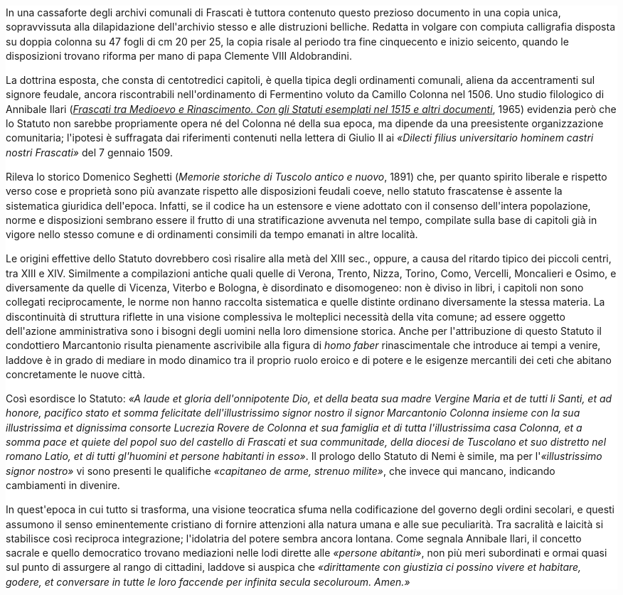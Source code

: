 In una cassaforte degli archivi comunali di Frascati è tuttora contenuto questo prezioso documento in una copia unica, sopravvissuta alla dilapidazione dell'archivio stesso e alle distruzioni belliche. Redatta in volgare con compiuta calligrafia disposta su doppia colonna su 47 fogli di cm 20 per 25, la copia risale al periodo tra fine cinquecento e inizio seicento, quando le disposizioni trovano riforma per mano di papa Clemente VIII Aldobrandini.

La dottrina esposta, che consta di centotredici capitoli, è quella tipica degli ordinamenti comunali, aliena da accentramenti sul signore feudale, ancora riscontrabili nell'ordinamento di Fermentino voluto da Camillo Colonna nel 1506. Uno studio filologico di Annibale Ilari ([*Frascati tra Medioevo e Rinascimento. Con gli Statuti esemplati nel 1515 e altri documenti*](https://books.google.it/books?id=WVVUYC1aRCoC&pg=PP1&dq=annibale+ilari+frascati&hl=it&sa=X&ved=0ahUKEwiZtfCN5t3JAhUEAHMKHYPxD4YQ6AEIIDAA#v=onepage&q=annibale%20ilari%20frascati&f=false), 1965) evidenzia però che lo Statuto non sarebbe propriamente opera né del Colonna né della sua epoca, ma dipende da una preesistente organizzazione comunitaria; l'ipotesi è suffragata dai riferimenti contenuti nella lettera di Giulio II ai *«Dilecti filius universitario hominem castri nostri Frascati»* del 7 gennaio 1509.

Rileva lo storico Domenico Seghetti (*Memorie storiche di Tuscolo antico e nuovo*, 1891) che, per quanto spirito liberale e rispetto verso cose e proprietà sono più avanzate rispetto alle disposizioni feudali coeve, nello statuto frascatense è assente la sistematica giuridica dell'epoca. Infatti, se il codice ha un estensore e viene adottato con il consenso dell'intera popolazione, norme e disposizioni sembrano essere il frutto di una stratificazione avvenuta nel tempo, compilate sulla base di capitoli già in vigore nello stesso comune e di ordinamenti consimili da tempo emanati in altre località.

Le origini effettive dello Statuto dovrebbero così risalire alla metà del XIII sec., oppure, a causa del ritardo tipico dei piccoli centri, tra XIII e XIV. Similmente a compilazioni antiche quali quelle di Verona, Trento, Nizza, Torino, Como, Vercelli, Moncalieri e Osimo, e diversamente da quelle di Vicenza, Viterbo e Bologna, è disordinato e disomogeneo: non è diviso in libri, i capitoli non sono collegati reciprocamente, le norme non hanno raccolta sistematica e quelle distinte ordinano diversamente la stessa materia. La discontinuità di struttura riflette in una visione complessiva le molteplici necessità della vita comune; ad essere oggetto dell'azione amministrativa sono i bisogni degli uomini nella loro dimensione storica. Anche per l'attribuzione di questo Statuto il condottiero Marcantonio risulta pienamente ascrivibile alla figura di *homo faber* rinascimentale che introduce ai tempi a venire, laddove è in grado di mediare in modo dinamico tra il proprio ruolo eroico e di potere e le esigenze mercantili dei ceti che abitano concretamente le nuove città.

Così esordisce lo Statuto: *«A laude et gloria dell'onnipotente Dio, et della beata sua madre Vergine Maria et de tutti li Santi, et ad honore, pacifico stato et somma felicitate dell'illustrissimo signor nostro il signor Marcantonio Colonna insieme con la sua illustrissima et dignissima consorte Lucrezia Rovere de Colonna et sua famiglia et di tutta l'illustrissima casa Colonna, et a somma pace et quiete del popol suo del castello di Frascati et sua communitade, della diocesi de Tuscolano et suo distretto nel romano Latio, et di tutti gl'huomini et persone habitanti in esso»*. Il prologo dello Statuto di Nemi è simile, ma per l'*«illustrissimo signor nostro»* vi sono presenti le qualifiche *«capitaneo de arme, strenuo milite»*, che invece qui mancano, indicando cambiamenti in divenire.

In quest'epoca in cui tutto si trasforma, una visione teocratica sfuma nella codificazione del governo degli ordini secolari, e questi assumono il senso eminentemente cristiano di fornire attenzioni alla natura umana e alle sue peculiarità. Tra sacralità e laicità si stabilisce così reciproca integrazione; l'idolatria del potere sembra ancora lontana. Come segnala Annibale Ilari, il concetto sacrale e quello democratico trovano mediazioni nelle lodi dirette alle *«persone abitanti»*, non più meri subordinati e ormai quasi sul punto di assurgere al rango di cittadini, laddove si auspica che *«dirittamente con giustizia ci possino vivere et habitare, godere, et conversare in tutte le loro faccende per infinita secula secoluroum. Amen.»*
